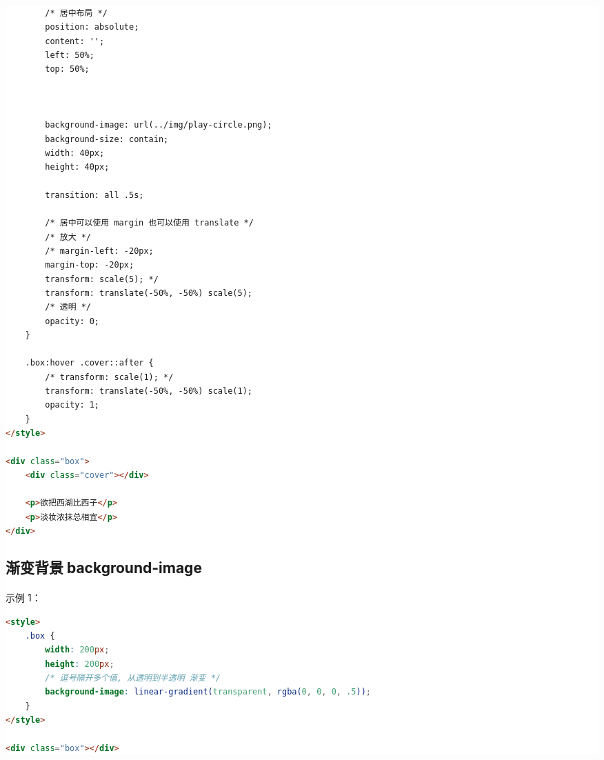 ```html
        /* 居中布局 */
        position: absolute;
        content: '';
        left: 50%;
        top: 50%;



        background-image: url(../img/play-circle.png);
        background-size: contain;
        width: 40px;
        height: 40px;

        transition: all .5s;

        /* 居中可以使用 margin 也可以使用 translate */
        /* 放大 */
        /* margin-left: -20px;
        margin-top: -20px; 
        transform: scale(5); */
        transform: translate(-50%, -50%) scale(5);
        /* 透明 */
        opacity: 0;
    }

    .box:hover .cover::after {
        /* transform: scale(1); */
        transform: translate(-50%, -50%) scale(1);
        opacity: 1;
    }
</style>

<div class="box">
    <div class="cover"></div>

    <p>欲把西湖比西子</p>
    <p>淡妆浓抹总相宜</p>
</div>
```

## 渐变背景 background-image

示例 1：

```html
<style>
    .box {
        width: 200px;
        height: 200px;
        /* 逗号隔开多个值, 从透明到半透明 渐变 */
        background-image: linear-gradient(transparent, rgba(0, 0, 0, .5));
    }
</style>

<div class="box"></div>
```
